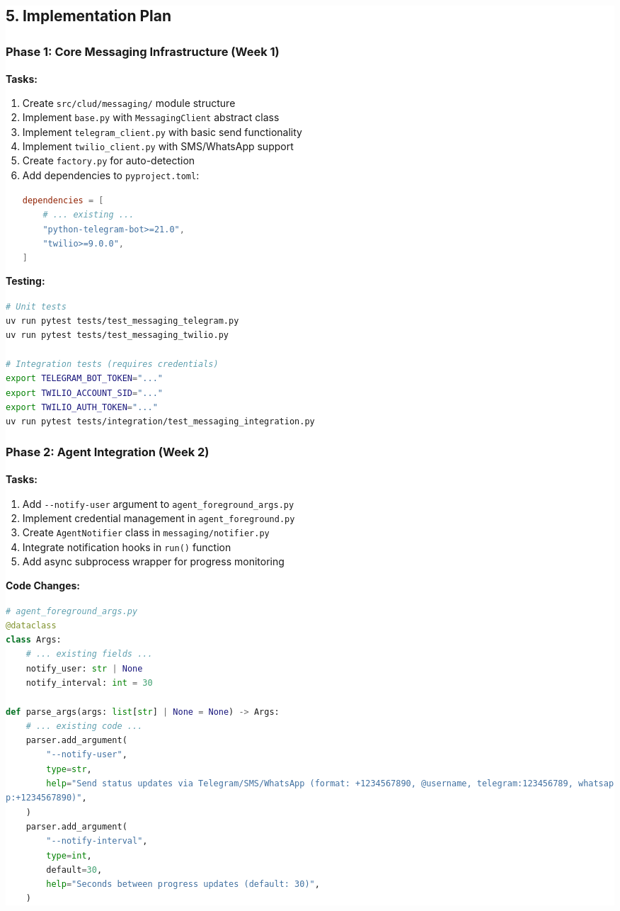## 5. Implementation Plan

### Phase 1: Core Messaging Infrastructure (Week 1)

**Tasks:**
1. Create `src/clud/messaging/` module structure
2. Implement `base.py` with `MessagingClient` abstract class
3. Implement `telegram_client.py` with basic send functionality
4. Implement `twilio_client.py` with SMS/WhatsApp support
5. Create `factory.py` for auto-detection
6. Add dependencies to `pyproject.toml`:
   ```toml
   dependencies = [
       # ... existing ...
       "python-telegram-bot>=21.0",
       "twilio>=9.0.0",
   ]
   ```

**Testing:**
```bash
# Unit tests
uv run pytest tests/test_messaging_telegram.py
uv run pytest tests/test_messaging_twilio.py

# Integration tests (requires credentials)
export TELEGRAM_BOT_TOKEN="..."
export TWILIO_ACCOUNT_SID="..."
export TWILIO_AUTH_TOKEN="..."
uv run pytest tests/integration/test_messaging_integration.py
```

### Phase 2: Agent Integration (Week 2)

**Tasks:**
1. Add `--notify-user` argument to `agent_foreground_args.py`
2. Implement credential management in `agent_foreground.py`
3. Create `AgentNotifier` class in `messaging/notifier.py`
4. Integrate notification hooks in `run()` function
5. Add async subprocess wrapper for progress monitoring

**Code Changes:**

```python
# agent_foreground_args.py
@dataclass
class Args:
    # ... existing fields ...
    notify_user: str | None
    notify_interval: int = 30

def parse_args(args: list[str] | None = None) -> Args:
    # ... existing code ...
    parser.add_argument(
        "--notify-user",
        type=str,
        help="Send status updates via Telegram/SMS/WhatsApp (format: +1234567890, @username, telegram:123456789, whatsapp:+1234567890)",
    )
    parser.add_argument(
        "--notify-interval",
        type=int,
        default=30,
        help="Seconds between progress updates (default: 30)",
    )
```